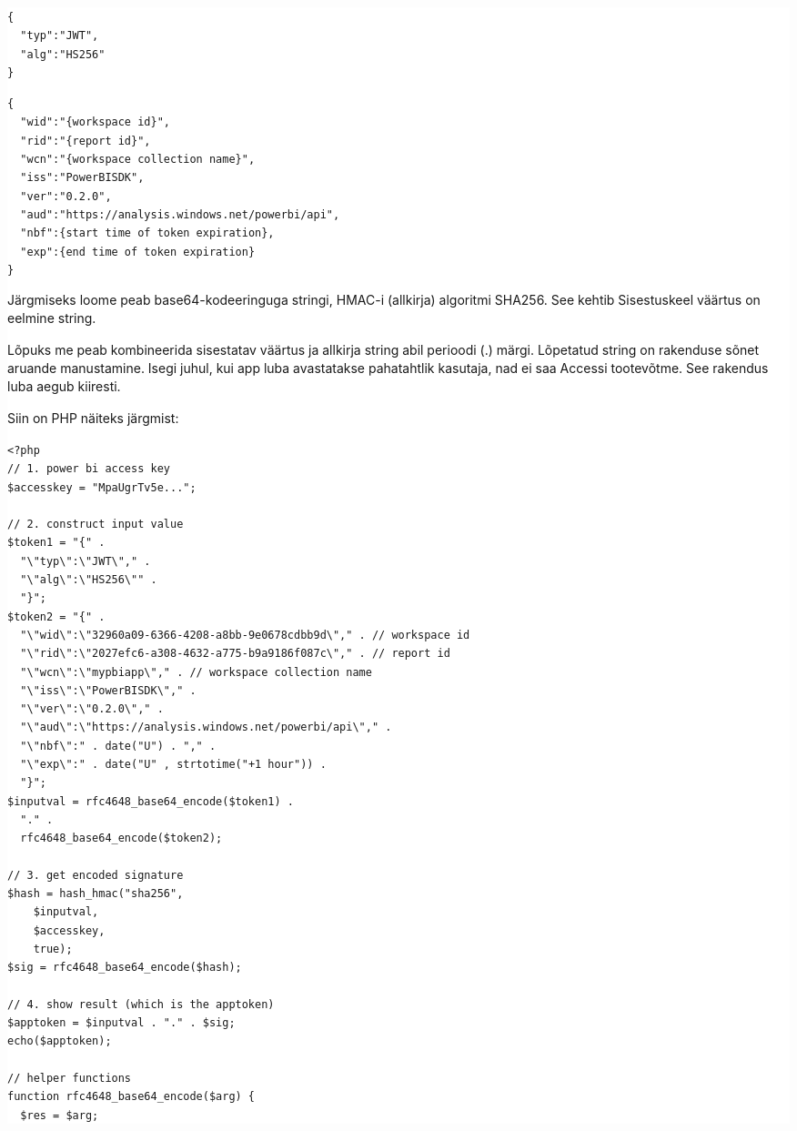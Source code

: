 ```
{
  "typ":"JWT",
  "alg":"HS256"
}
```

```
{
  "wid":"{workspace id}",
  "rid":"{report id}",
  "wcn":"{workspace collection name}",
  "iss":"PowerBISDK",
  "ver":"0.2.0",
  "aud":"https://analysis.windows.net/powerbi/api",
  "nbf":{start time of token expiration},
  "exp":{end time of token expiration}
}
```

Järgmiseks loome peab base64-kodeeringuga stringi, HMAC-i \(allkirja) algoritmi SHA256. See kehtib Sisestuskeel väärtus on eelmine string.

Lõpuks me peab kombineerida sisestatav väärtus ja allkirja string abil perioodi \(.) märgi. Lõpetatud string on rakenduse sõnet aruande manustamine. Isegi juhul, kui app luba avastatakse pahatahtlik kasutaja, nad ei saa Accessi tootevõtme. See rakendus luba aegub kiiresti.

Siin on PHP näiteks järgmist:

```
<?php
// 1. power bi access key
$accesskey = "MpaUgrTv5e...";

// 2. construct input value
$token1 = "{" .
  "\"typ\":\"JWT\"," .
  "\"alg\":\"HS256\"" .
  "}";
$token2 = "{" .
  "\"wid\":\"32960a09-6366-4208-a8bb-9e0678cdbb9d\"," . // workspace id
  "\"rid\":\"2027efc6-a308-4632-a775-b9a9186f087c\"," . // report id
  "\"wcn\":\"mypbiapp\"," . // workspace collection name
  "\"iss\":\"PowerBISDK\"," .
  "\"ver\":\"0.2.0\"," .
  "\"aud\":\"https://analysis.windows.net/powerbi/api\"," .
  "\"nbf\":" . date("U") . "," .
  "\"exp\":" . date("U" , strtotime("+1 hour")) .
  "}";
$inputval = rfc4648_base64_encode($token1) .
  "." .
  rfc4648_base64_encode($token2);

// 3. get encoded signature
$hash = hash_hmac("sha256",
    $inputval,
    $accesskey,
    true);
$sig = rfc4648_base64_encode($hash);

// 4. show result (which is the apptoken)
$apptoken = $inputval . "." . $sig;
echo($apptoken);

// helper functions
function rfc4648_base64_encode($arg) {
  $res = $arg;
```